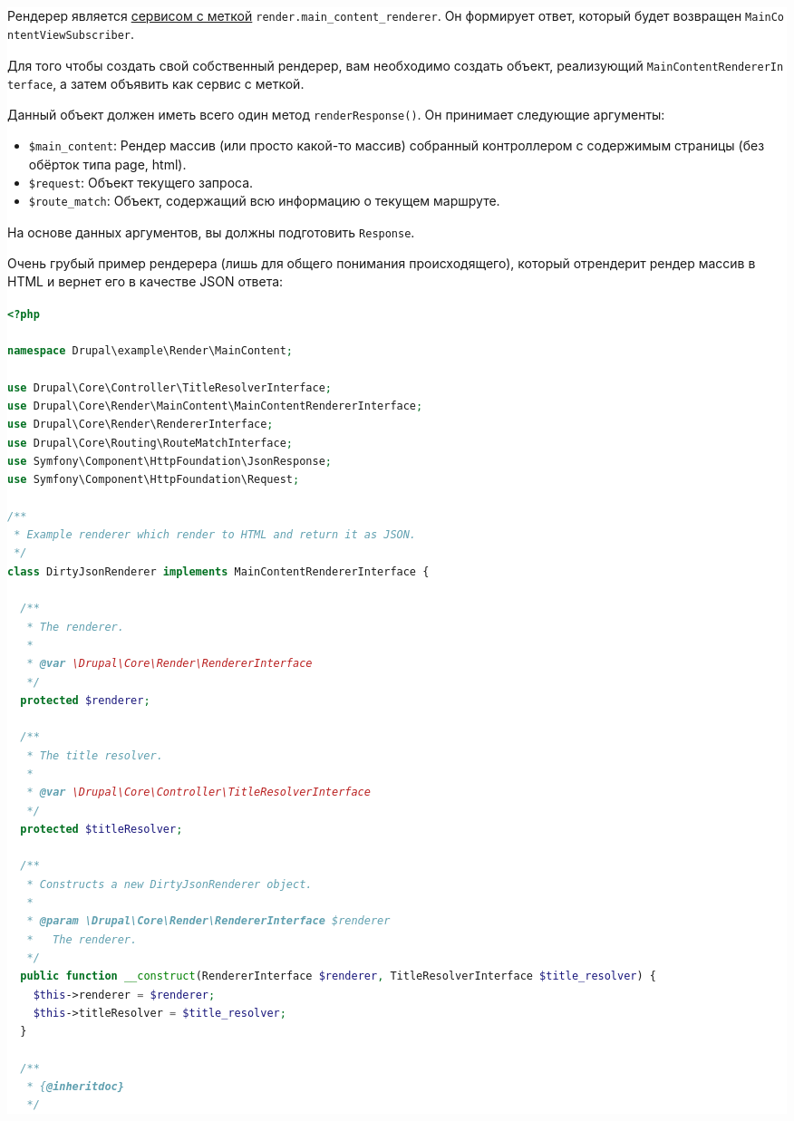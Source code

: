 Рендерер является [сервисом с меткой](/blog/204) `render.main_content_renderer`.
Он формирует ответ, который будет возвращен `MainContentViewSubscriber`.

Для того чтобы создать свой собственный рендерер, вам необходимо создать объект,
реализующий `MainContentRendererInterface`, а затем объявить как сервис с
меткой.

Данный объект должен иметь всего один метод `renderResponse()`. Он принимает
следующие аргументы:

- `$main_content`: Рендер массив (или просто какой-то массив) собранный
  контроллером с содержимым страницы (без обёрток типа page, html).
- `$request`: Объект текущего запроса.
- `$route_match`: Объект, содержащий всю информацию о текущем маршруте.

На основе данных аргументов, вы должны подготовить `Response`.

Очень грубый пример рендерера (лишь для общего понимания происходящего), который
отрендерит рендер массив в HTML и вернет его в качестве JSON ответа:

```php {"header":"src/Render/MainContent/DirtyJsonRenderer.php"}
<?php

namespace Drupal\example\Render\MainContent;

use Drupal\Core\Controller\TitleResolverInterface;
use Drupal\Core\Render\MainContent\MainContentRendererInterface;
use Drupal\Core\Render\RendererInterface;
use Drupal\Core\Routing\RouteMatchInterface;
use Symfony\Component\HttpFoundation\JsonResponse;
use Symfony\Component\HttpFoundation\Request;

/**
 * Example renderer which render to HTML and return it as JSON.
 */
class DirtyJsonRenderer implements MainContentRendererInterface {

  /**
   * The renderer.
   *
   * @var \Drupal\Core\Render\RendererInterface
   */
  protected $renderer;

  /**
   * The title resolver.
   *
   * @var \Drupal\Core\Controller\TitleResolverInterface
   */
  protected $titleResolver;

  /**
   * Constructs a new DirtyJsonRenderer object.
   *
   * @param \Drupal\Core\Render\RendererInterface $renderer
   *   The renderer.
   */
  public function __construct(RendererInterface $renderer, TitleResolverInterface $title_resolver) {
    $this->renderer = $renderer;
    $this->titleResolver = $title_resolver;
  }

  /**
   * {@inheritdoc}
   */
```